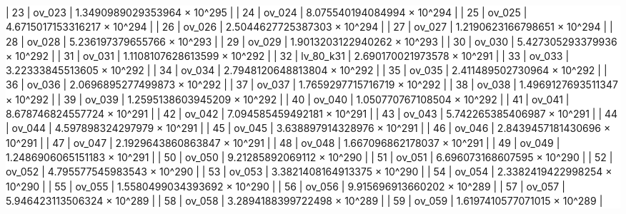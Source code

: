 | 23 | ov_023 | 1.3490989029353964 × 10^295 |
| 24 | ov_024 | 8.075540194084994 × 10^294 |
| 25 | ov_025 | 4.6715017153316217 × 10^294 |
| 26 | ov_026 | 2.5044627725387303 × 10^294 |
| 27 | ov_027 | 1.2190623166798651 × 10^294 |
| 28 | ov_028 | 5.236197379655766 × 10^293 |
| 29 | ov_029 | 1.9013203122940262 × 10^293 |
| 30 | ov_030 | 5.427305293379936 × 10^292 |
| 31 | ov_031 | 1.1108107628613599 × 10^292 |
| 32 | lv_80_k31 | 2.690170021973578 × 10^291 |
| 33 | ov_033 | 3.22333845513605 × 10^292 |
| 34 | ov_034 | 2.7948120648813804 × 10^292 |
| 35 | ov_035 | 2.411489502730964 × 10^292 |
| 36 | ov_036 | 2.0696895277499873 × 10^292 |
| 37 | ov_037 | 1.7659297715716719 × 10^292 |
| 38 | ov_038 | 1.4969127693511347 × 10^292 |
| 39 | ov_039 | 1.2595138603945209 × 10^292 |
| 40 | ov_040 | 1.050770767108504 × 10^292 |
| 41 | ov_041 | 8.678746824557724 × 10^291 |
| 42 | ov_042 | 7.094585459492181 × 10^291 |
| 43 | ov_043 | 5.742265385406987 × 10^291 |
| 44 | ov_044 | 4.597898324297979 × 10^291 |
| 45 | ov_045 | 3.638897914328976 × 10^291 |
| 46 | ov_046 | 2.8439457181430696 × 10^291 |
| 47 | ov_047 | 2.1929643860863847 × 10^291 |
| 48 | ov_048 | 1.667096862178037 × 10^291 |
| 49 | ov_049 | 1.2486906065151183 × 10^291 |
| 50 | ov_050 | 9.21285892069112 × 10^290 |
| 51 | ov_051 | 6.696073168607595 × 10^290 |
| 52 | ov_052 | 4.795577545983543 × 10^290 |
| 53 | ov_053 | 3.3821408164913375 × 10^290 |
| 54 | ov_054 | 2.3382419422998254 × 10^290 |
| 55 | ov_055 | 1.5580499034393692 × 10^290 |
| 56 | ov_056 | 9.915696913660202 × 10^289 |
| 57 | ov_057 | 5.946423113506324 × 10^289 |
| 58 | ov_058 | 3.2894188399722498 × 10^289 |
| 59 | ov_059 | 1.6197410577071015 × 10^289 |